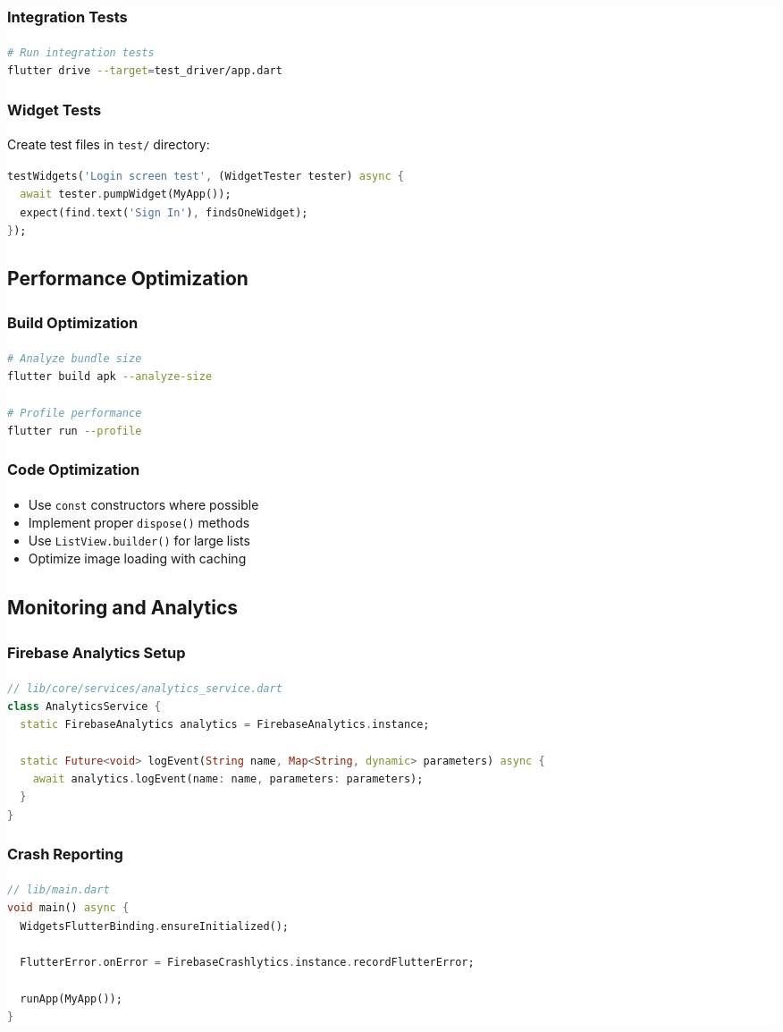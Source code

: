 ### Integration Tests
```bash
# Run integration tests
flutter drive --target=test_driver/app.dart
```

### Widget Tests
Create test files in `test/` directory:
```dart
testWidgets('Login screen test', (WidgetTester tester) async {
  await tester.pumpWidget(MyApp());
  expect(find.text('Sign In'), findsOneWidget);
});
```

## Performance Optimization

### Build Optimization
```bash
# Analyze bundle size
flutter build apk --analyze-size

# Profile performance
flutter run --profile
```

### Code Optimization
- Use `const` constructors where possible
- Implement proper `dispose()` methods
- Use `ListView.builder()` for large lists
- Optimize image loading with caching

## Monitoring and Analytics

### Firebase Analytics Setup
```dart
// lib/core/services/analytics_service.dart
class AnalyticsService {
  static FirebaseAnalytics analytics = FirebaseAnalytics.instance;
  
  static Future<void> logEvent(String name, Map<String, dynamic> parameters) async {
    await analytics.logEvent(name: name, parameters: parameters);
  }
}
```

### Crash Reporting
```dart
// lib/main.dart
void main() async {
  WidgetsFlutterBinding.ensureInitialized();
  
  FlutterError.onError = FirebaseCrashlytics.instance.recordFlutterError;
  
  runApp(MyApp());
}
```
